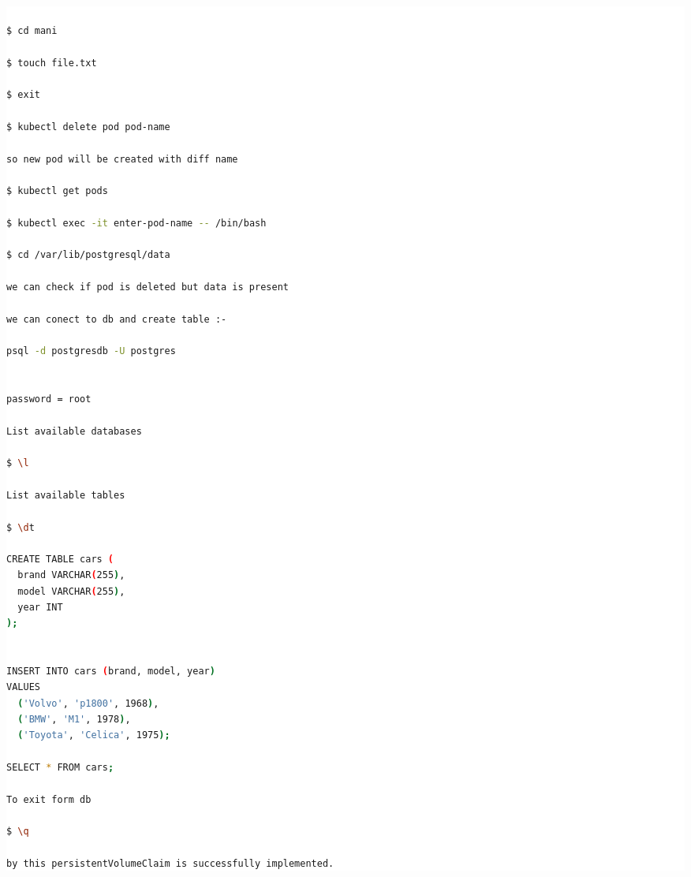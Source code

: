 ```bash

$ cd mani

$ touch file.txt

$ exit

$ kubectl delete pod pod-name

so new pod will be created with diff name

$ kubectl get pods

$ kubectl exec -it enter-pod-name -- /bin/bash

$ cd /var/lib/postgresql/data

we can check if pod is deleted but data is present

we can conect to db and create table :-

psql -d postgresdb -U postgres


password = root

List available databases

$ \l

List available tables

$ \dt

CREATE TABLE cars (
  brand VARCHAR(255),
  model VARCHAR(255),
  year INT
);


INSERT INTO cars (brand, model, year)
VALUES
  ('Volvo', 'p1800', 1968),
  ('BMW', 'M1', 1978),
  ('Toyota', 'Celica', 1975);

SELECT * FROM cars;

To exit form db

$ \q

by this persistentVolumeClaim is successfully implemented.
```
